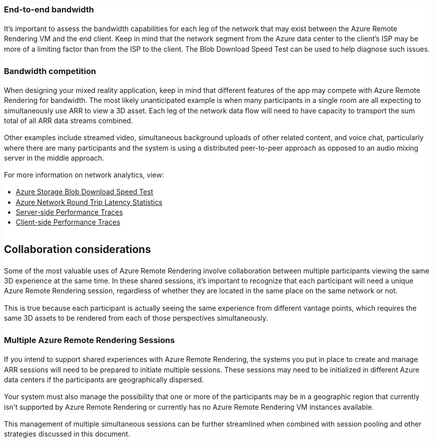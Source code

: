 ### End-to-end bandwidth

It’s important to assess the bandwidth capabilities for each leg of the network that may exist between the Azure Remote Rendering VM and the end client. Keep in mind that the network segment from the Azure data center to the client’s ISP may be more of a limiting factor than from the ISP to the client. The Blob Download Speed Test can be used to help diagnose such issues.

### Bandwidth competition

When designing your mixed reality application, keep in mind that different features of the app may compete with Azure Remote Rendering for bandwidth. The most likely unanticipated example is when many participants in a single room are all expecting to simultaneously use ARR to view a 3D asset. Each leg of the network data flow will need to have capacity to transport the sum total of all ARR data streams combined.

Other examples include streamed video, simultaneous background uploads of other related content, and voice chat, particularly where there are many participants and the system is using a distributed peer-to-peer approach as opposed to an audio mixing server in the middle approach.

For more information on network analytics, view:

* [Azure Storage Blob Download Speed Test](https://www.azurespeed.com/Azure/Download)
* [Azure Network Round Trip Latency Statistics](https://docs.microsoft.com/azure/networking/azure-network-latency)
* [Server-side Performance Traces](https://docs.microsoft.com/azure/remote-rendering/overview/features/performance-queries)
* [Client-side Performance Traces](https://docs.microsoft.com/azure/remote-rendering/how-tos/performance-tracing)

## Collaboration considerations

Some of the most valuable uses of Azure Remote Rendering involve collaboration between multiple participants viewing the same 3D experience at the same time. In these shared sessions, it’s important to recognize that each participant will need a unique Azure Remote Rendering session, regardless of whether they are located in the same place on the same network or not.

This is true because each participant is actually seeing the same experience from different vantage points, which requires the same 3D assets to be rendered from each of those perspectives simultaneously.

### Multiple Azure Remote Rendering Sessions

If you intend to support shared experiences with Azure Remote Rendering, the systems you put in place to create and manage ARR sessions will need to be prepared to initiate multiple sessions. These sessions may need to be initialized in different Azure data centers if the participants are geographically dispersed.

Your system must also manage the possibility that one or more of the participants may be in a geographic region that currently isn’t supported by Azure Remote Rendering or currently has no Azure Remote Rendering VM instances available.

This management of multiple simultaneous sessions can be further streamlined when combined with session pooling and other strategies discussed in this document.
